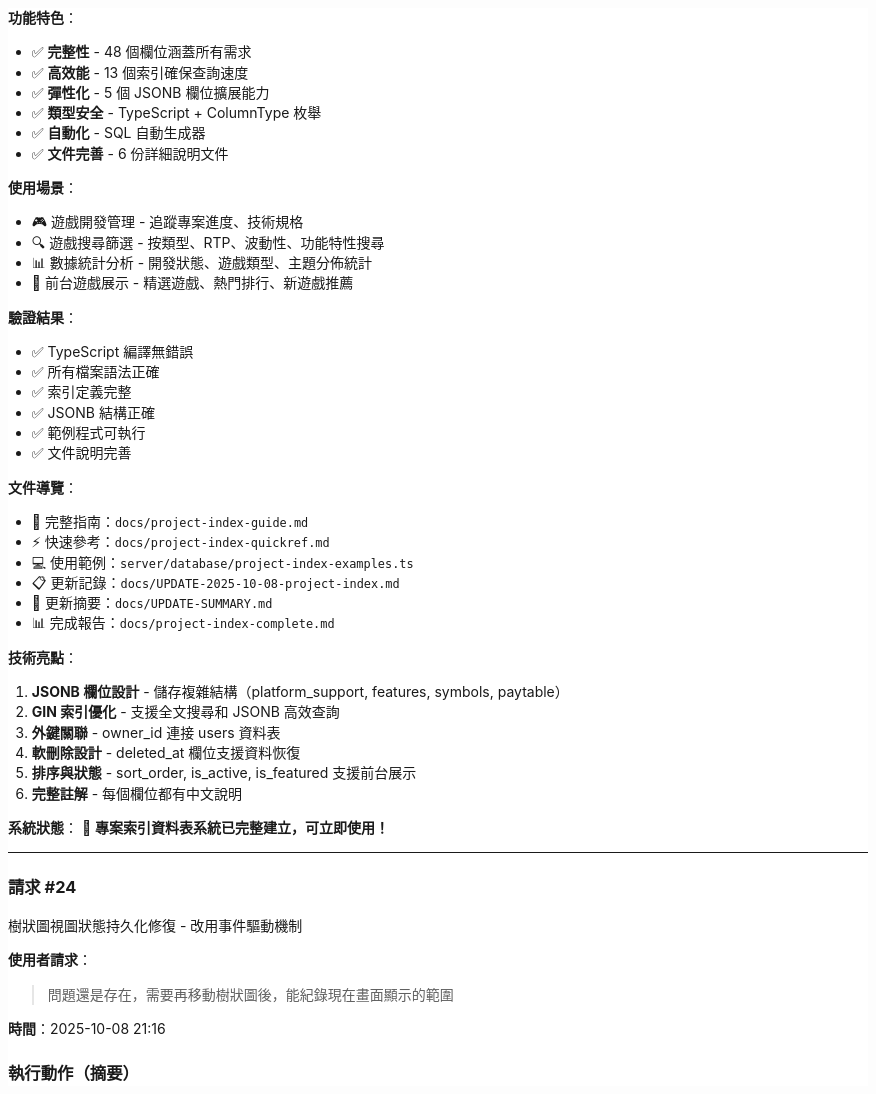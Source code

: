 ```typescript
```

**功能特色**：
- ✅ **完整性** - 48 個欄位涵蓋所有需求
- ✅ **高效能** - 13 個索引確保查詢速度
- ✅ **彈性化** - 5 個 JSONB 欄位擴展能力
- ✅ **類型安全** - TypeScript + ColumnType 枚舉
- ✅ **自動化** - SQL 自動生成器
- ✅ **文件完善** - 6 份詳細說明文件

**使用場景**：
- 🎮 遊戲開發管理 - 追蹤專案進度、技術規格
- 🔍 遊戲搜尋篩選 - 按類型、RTP、波動性、功能特性搜尋
- 📊 數據統計分析 - 開發狀態、遊戲類型、主題分佈統計
- 🎯 前台遊戲展示 - 精選遊戲、熱門排行、新遊戲推薦

**驗證結果**：
- ✅ TypeScript 編譯無錯誤
- ✅ 所有檔案語法正確
- ✅ 索引定義完整
- ✅ JSONB 結構正確
- ✅ 範例程式可執行
- ✅ 文件說明完善

**文件導覽**：
- 📖 完整指南：`docs/project-index-guide.md`
- ⚡ 快速參考：`docs/project-index-quickref.md`
- 💻 使用範例：`server/database/project-index-examples.ts`
- 📋 更新記錄：`docs/UPDATE-2025-10-08-project-index.md`
- 📝 更新摘要：`docs/UPDATE-SUMMARY.md`
- 📊 完成報告：`docs/project-index-complete.md`

**技術亮點**：
1. **JSONB 欄位設計** - 儲存複雜結構（platform_support, features, symbols, paytable）
2. **GIN 索引優化** - 支援全文搜尋和 JSONB 高效查詢
3. **外鍵關聯** - owner_id 連接 users 資料表
4. **軟刪除設計** - deleted_at 欄位支援資料恢復
5. **排序與狀態** - sort_order, is_active, is_featured 支援前台展示
6. **完整註解** - 每個欄位都有中文說明

**系統狀態**：
🎉 **專案索引資料表系統已完整建立，可立即使用！**

---

### 請求 #24
樹狀圖視圖狀態持久化修復 - 改用事件驅動機制

**使用者請求**：
> 問題還是存在，需要再移動樹狀圖後，能紀錄現在畫面顯示的範圍

**時間**：2025-10-08 21:16

### 執行動作（摘要）
